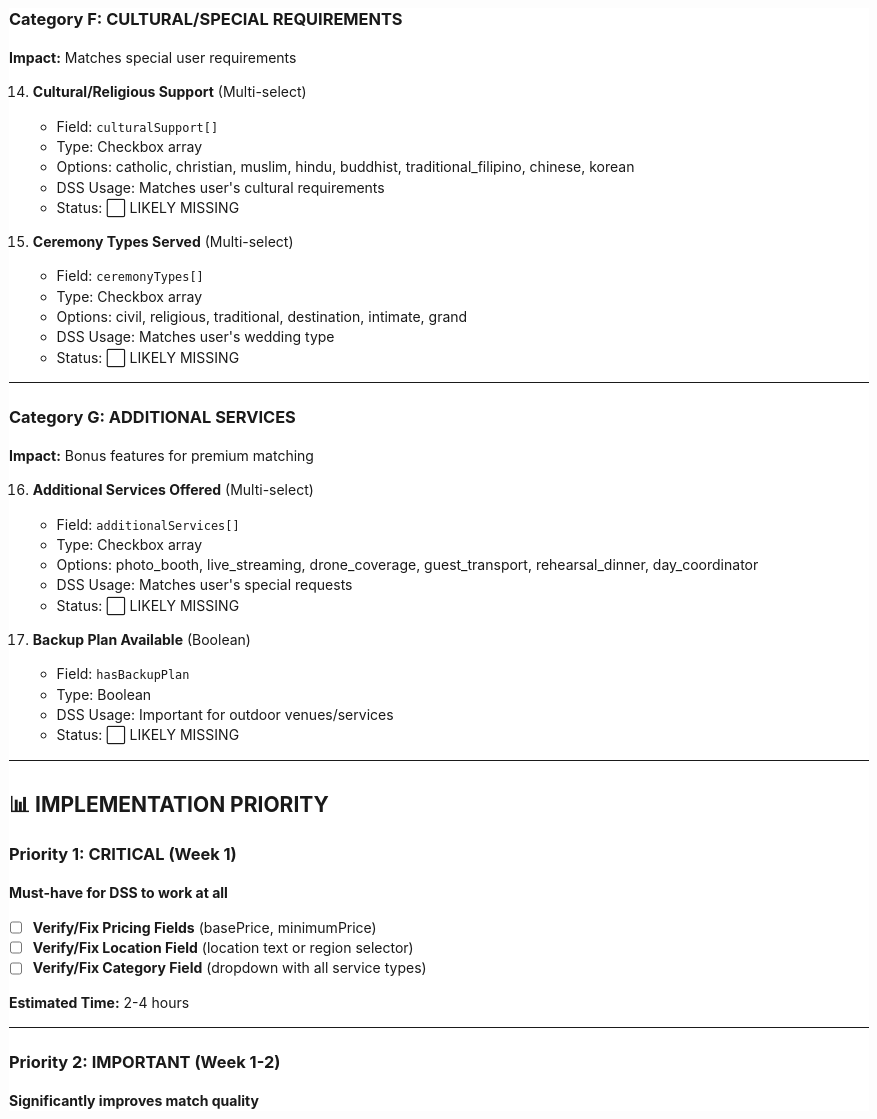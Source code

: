 
### Category F: CULTURAL/SPECIAL REQUIREMENTS
**Impact:** Matches special user requirements

14. **Cultural/Religious Support** (Multi-select)
    - Field: `culturalSupport[]`
    - Type: Checkbox array
    - Options: catholic, christian, muslim, hindu, buddhist, traditional_filipino, chinese, korean
    - DSS Usage: Matches user's cultural requirements
    - Status: ⬜ LIKELY MISSING

15. **Ceremony Types Served** (Multi-select)
    - Field: `ceremonyTypes[]`
    - Type: Checkbox array
    - Options: civil, religious, traditional, destination, intimate, grand
    - DSS Usage: Matches user's wedding type
    - Status: ⬜ LIKELY MISSING

---

### Category G: ADDITIONAL SERVICES
**Impact:** Bonus features for premium matching

16. **Additional Services Offered** (Multi-select)
    - Field: `additionalServices[]`
    - Type: Checkbox array
    - Options: photo_booth, live_streaming, drone_coverage, guest_transport, rehearsal_dinner, day_coordinator
    - DSS Usage: Matches user's special requests
    - Status: ⬜ LIKELY MISSING

17. **Backup Plan Available** (Boolean)
    - Field: `hasBackupPlan`
    - Type: Boolean
    - DSS Usage: Important for outdoor venues/services
    - Status: ⬜ LIKELY MISSING

---

## 📊 IMPLEMENTATION PRIORITY

### Priority 1: CRITICAL (Week 1)
**Must-have for DSS to work at all**

- [ ] **Verify/Fix Pricing Fields** (basePrice, minimumPrice)
- [ ] **Verify/Fix Location Field** (location text or region selector)
- [ ] **Verify/Fix Category Field** (dropdown with all service types)

**Estimated Time:** 2-4 hours

---

### Priority 2: IMPORTANT (Week 1-2)
**Significantly improves match quality**
